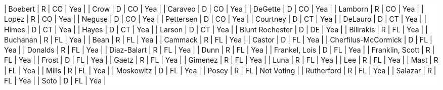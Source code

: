 | Boebert | R | CO | Yea |
| Crow | D | CO | Yea |
| Caraveo | D | CO | Yea |
| DeGette | D | CO | Yea |
| Lamborn | R | CO | Yea |
| Lopez | R | CO | Yea |
| Neguse | D | CO | Yea |
| Pettersen | D | CO | Yea |
| Courtney | D | CT | Yea |
| DeLauro | D | CT | Yea |
| Himes | D | CT | Yea |
| Hayes | D | CT | Yea |
| Larson | D | CT | Yea |
| Blunt Rochester | D | DE | Yea |
| Bilirakis | R | FL | Yea |
| Buchanan | R | FL | Yea |
| Bean | R | FL | Yea |
| Cammack | R | FL | Yea |
| Castor | D | FL | Yea |
| Cherfilus-McCormick | D | FL | Yea |
| Donalds | R | FL | Yea |
| Diaz-Balart | R | FL | Yea |
| Dunn | R | FL | Yea |
| Frankel, Lois | D | FL | Yea |
| Franklin, Scott | R | FL | Yea |
| Frost | D | FL | Yea |
| Gaetz | R | FL | Yea |
| Gimenez | R | FL | Yea |
| Luna | R | FL | Yea |
| Lee | R | FL | Yea |
| Mast | R | FL | Yea |
| Mills | R | FL | Yea |
| Moskowitz | D | FL | Yea |
| Posey | R | FL | Not Voting |
| Rutherford | R | FL | Yea |
| Salazar | R | FL | Yea |
| Soto | D | FL | Yea |